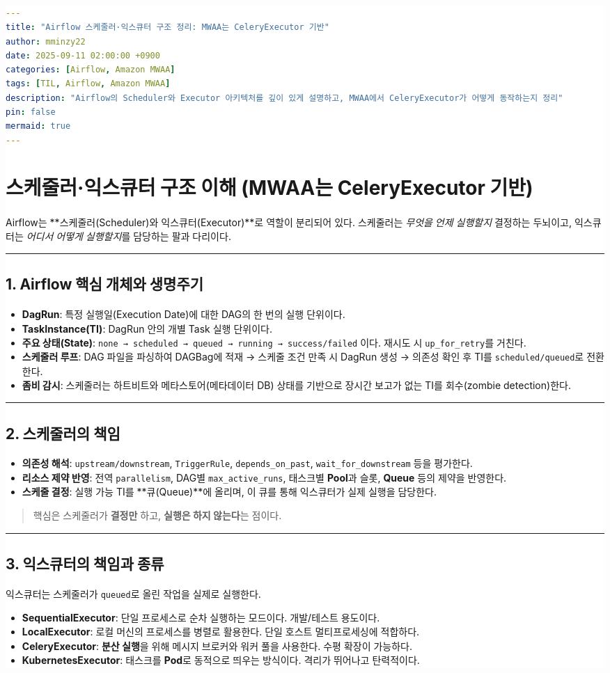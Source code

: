 ```yaml
---
title: "Airflow 스케줄러·익스큐터 구조 정리: MWAA는 CeleryExecutor 기반"
author: mminzy22
date: 2025-09-11 02:00:00 +0900
categories: [Airflow, Amazon MWAA]
tags: [TIL, Airflow, Amazon MWAA]
description: "Airflow의 Scheduler와 Executor 아키텍처를 깊이 있게 설명하고, MWAA에서 CeleryExecutor가 어떻게 동작하는지 정리"
pin: false
mermaid: true
---
```



# 스케줄러·익스큐터 구조 이해 (MWAA는 CeleryExecutor 기반)

Airflow는 **스케줄러(Scheduler)와 익스큐터(Executor)**로 역할이 분리되어 있다. 스케줄러는 *무엇을 언제 실행할지* 결정하는 두뇌이고, 익스큐터는 *어디서 어떻게 실행할지*를 담당하는 팔과 다리이다.

---

## 1. Airflow 핵심 개체와 생명주기

* **DagRun**: 특정 실행일(Execution Date)에 대한 DAG의 한 번의 실행 단위이다.
* **TaskInstance(TI)**: DagRun 안의 개별 Task 실행 단위이다.
* **주요 상태(State)**: `none → scheduled → queued → running → success/failed` 이다. 재시도 시 `up_for_retry`를 거친다.
* **스케줄러 루프**: DAG 파일을 파싱하여 DAGBag에 적재 → 스케줄 조건 만족 시 DagRun 생성 → 의존성 확인 후 TI를 `scheduled/queued`로 전환한다.
* **좀비 감시**: 스케줄러는 하트비트와 메타스토어(메타데이터 DB) 상태를 기반으로 장시간 보고가 없는 TI를 회수(zombie detection)한다.

---

## 2. 스케줄러의 책임

* **의존성 해석**: `upstream/downstream`, `TriggerRule`, `depends_on_past`, `wait_for_downstream` 등을 평가한다.
* **리소스 제약 반영**: 전역 `parallelism`, DAG별 `max_active_runs`, 태스크별 **Pool**과 슬롯, **Queue** 등의 제약을 반영한다.
* **스케줄 결정**: 실행 가능 TI를 **큐(Queue)**에 올리며, 이 큐를 통해 익스큐터가 실제 실행을 담당한다.

> 핵심은 스케줄러가 **결정만** 하고, **실행은 하지 않는다**는 점이다.

---

## 3. 익스큐터의 책임과 종류

익스큐터는 스케줄러가 `queued`로 올린 작업을 실제로 실행한다.

* **SequentialExecutor**: 단일 프로세스로 순차 실행하는 모드이다. 개발/테스트 용도이다.
* **LocalExecutor**: 로컬 머신의 프로세스를 병렬로 활용한다. 단일 호스트 멀티프로세싱에 적합하다.
* **CeleryExecutor**: **분산 실행**을 위해 메시지 브로커와 워커 풀을 사용한다. 수평 확장이 가능하다.
* **KubernetesExecutor**: 태스크를 **Pod**로 동적으로 띄우는 방식이다. 격리가 뛰어나고 탄력적이다.
